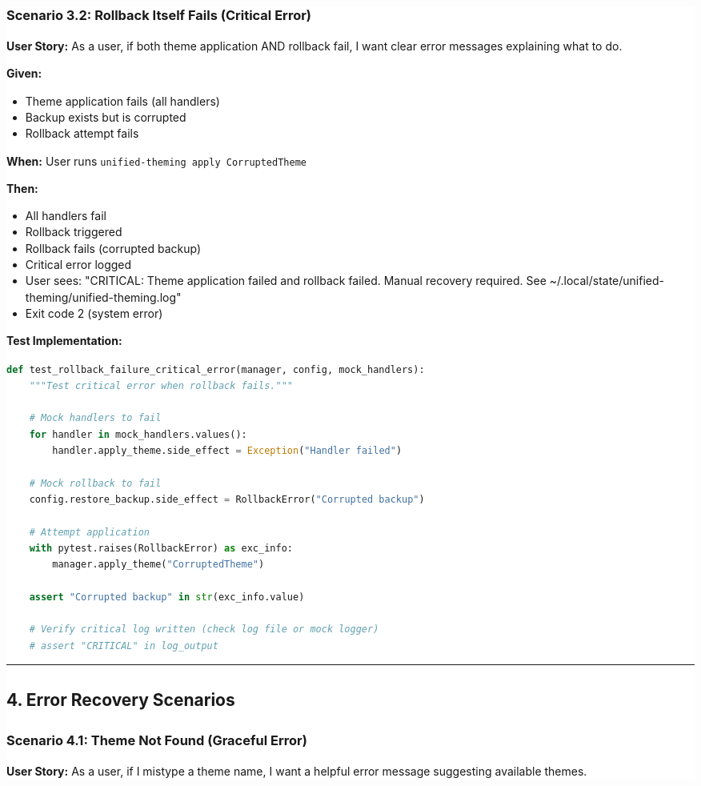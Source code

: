 
### Scenario 3.2: Rollback Itself Fails (Critical Error)

**User Story:** As a user, if both theme application AND rollback fail, I want clear error messages explaining what to do.

**Given:**
- Theme application fails (all handlers)
- Backup exists but is corrupted
- Rollback attempt fails

**When:**
User runs `unified-theming apply CorruptedTheme`

**Then:**
- All handlers fail
- Rollback triggered
- Rollback fails (corrupted backup)
- Critical error logged
- User sees: "CRITICAL: Theme application failed and rollback failed. Manual recovery required. See ~/.local/state/unified-theming/unified-theming.log"
- Exit code 2 (system error)

**Test Implementation:**
```python
def test_rollback_failure_critical_error(manager, config, mock_handlers):
    """Test critical error when rollback fails."""

    # Mock handlers to fail
    for handler in mock_handlers.values():
        handler.apply_theme.side_effect = Exception("Handler failed")

    # Mock rollback to fail
    config.restore_backup.side_effect = RollbackError("Corrupted backup")

    # Attempt application
    with pytest.raises(RollbackError) as exc_info:
        manager.apply_theme("CorruptedTheme")

    assert "Corrupted backup" in str(exc_info.value)

    # Verify critical log written (check log file or mock logger)
    # assert "CRITICAL" in log_output
```

---

## 4. Error Recovery Scenarios

### Scenario 4.1: Theme Not Found (Graceful Error)

**User Story:** As a user, if I mistype a theme name, I want a helpful error message suggesting available themes.
